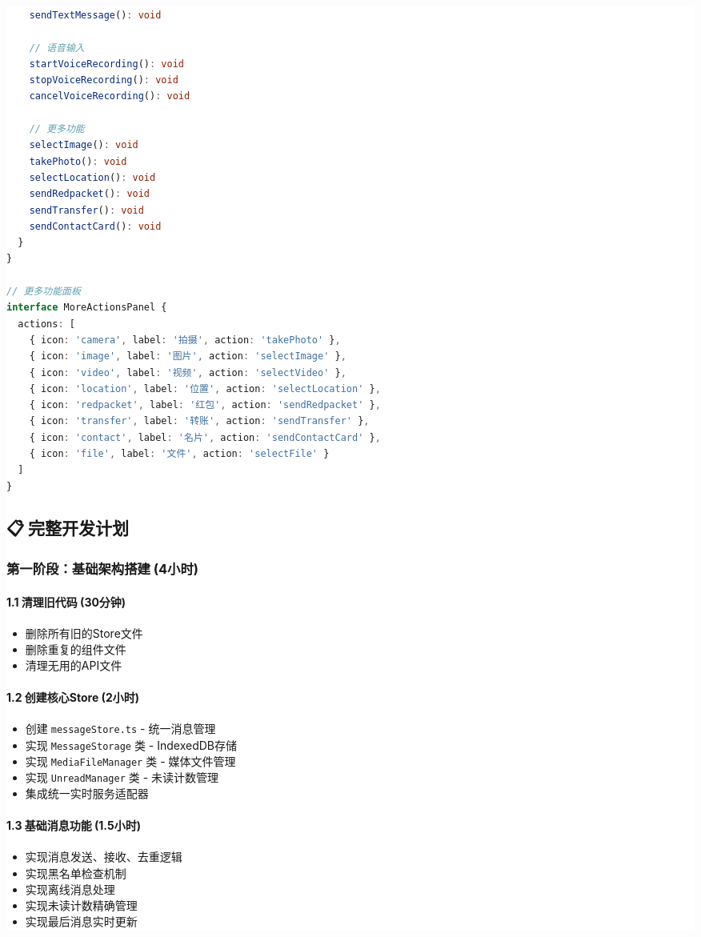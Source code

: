 ```typescript
    sendTextMessage(): void

    // 语音输入
    startVoiceRecording(): void
    stopVoiceRecording(): void
    cancelVoiceRecording(): void

    // 更多功能
    selectImage(): void
    takePhoto(): void
    selectLocation(): void
    sendRedpacket(): void
    sendTransfer(): void
    sendContactCard(): void
  }
}

// 更多功能面板
interface MoreActionsPanel {
  actions: [
    { icon: 'camera', label: '拍摄', action: 'takePhoto' },
    { icon: 'image', label: '图片', action: 'selectImage' },
    { icon: 'video', label: '视频', action: 'selectVideo' },
    { icon: 'location', label: '位置', action: 'selectLocation' },
    { icon: 'redpacket', label: '红包', action: 'sendRedpacket' },
    { icon: 'transfer', label: '转账', action: 'sendTransfer' },
    { icon: 'contact', label: '名片', action: 'sendContactCard' },
    { icon: 'file', label: '文件', action: 'selectFile' }
  ]
}
```

## 📋 完整开发计划

### 第一阶段：基础架构搭建 (4小时)
#### 1.1 清理旧代码 (30分钟)
- 删除所有旧的Store文件
- 删除重复的组件文件
- 清理无用的API文件

#### 1.2 创建核心Store (2小时)
- 创建 `messageStore.ts` - 统一消息管理
- 实现 `MessageStorage` 类 - IndexedDB存储
- 实现 `MediaFileManager` 类 - 媒体文件管理
- 实现 `UnreadManager` 类 - 未读计数管理
- 集成统一实时服务适配器

#### 1.3 基础消息功能 (1.5小时)
- 实现消息发送、接收、去重逻辑
- 实现黑名单检查机制
- 实现离线消息处理
- 实现未读计数精确管理
- 实现最后消息实时更新
